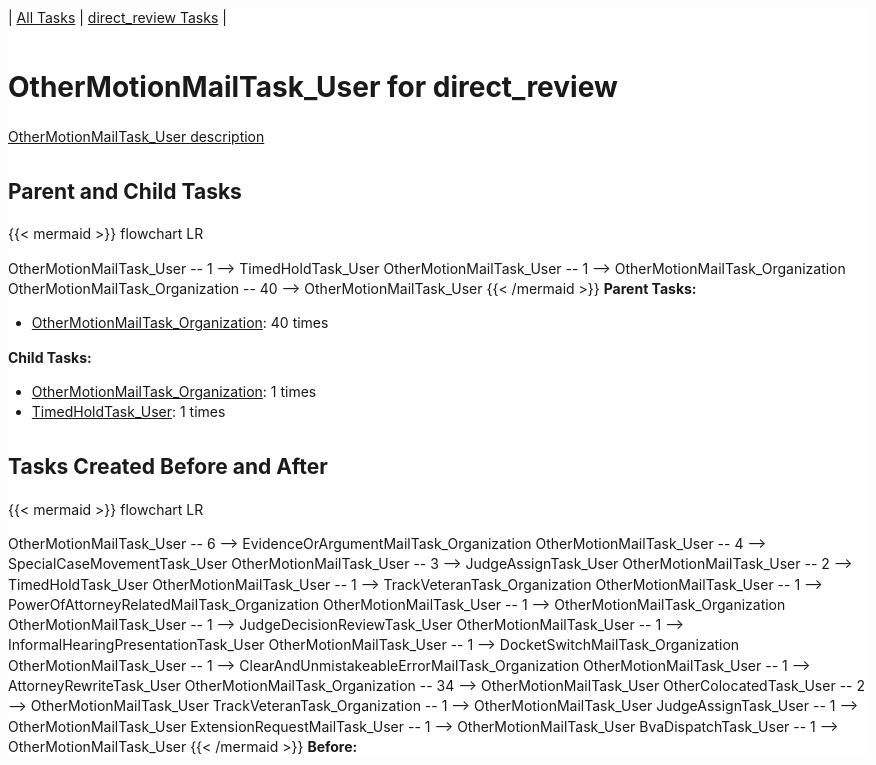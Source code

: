 ---
---

| [All Tasks](../alltasks.md) | [direct_review Tasks](tasklist.md) |

# OtherMotionMailTask_User for direct_review

[OtherMotionMailTask_User description](../task_descr/OtherMotionMailTask_User.md)

## Parent and Child Tasks

{{< mermaid >}}
flowchart LR

OtherMotionMailTask_User -- 1 --> TimedHoldTask_User
OtherMotionMailTask_User -- 1 --> OtherMotionMailTask_Organization
OtherMotionMailTask_Organization -- 40 --> OtherMotionMailTask_User
{{< /mermaid >}}
**Parent Tasks:**

   * [OtherMotionMailTask_Organization](OtherMotionMailTask_Organization.md): 40 times

**Child Tasks:**

   * [OtherMotionMailTask_Organization](OtherMotionMailTask_Organization.md): 1 times
   * [TimedHoldTask_User](TimedHoldTask_User.md): 1 times

## Tasks Created Before and After

{{< mermaid >}}
flowchart LR

OtherMotionMailTask_User -- 6 --> EvidenceOrArgumentMailTask_Organization
OtherMotionMailTask_User -- 4 --> SpecialCaseMovementTask_User
OtherMotionMailTask_User -- 3 --> JudgeAssignTask_User
OtherMotionMailTask_User -- 2 --> TimedHoldTask_User
OtherMotionMailTask_User -- 1 --> TrackVeteranTask_Organization
OtherMotionMailTask_User -- 1 --> PowerOfAttorneyRelatedMailTask_Organization
OtherMotionMailTask_User -- 1 --> OtherMotionMailTask_Organization
OtherMotionMailTask_User -- 1 --> JudgeDecisionReviewTask_User
OtherMotionMailTask_User -- 1 --> InformalHearingPresentationTask_User
OtherMotionMailTask_User -- 1 --> DocketSwitchMailTask_Organization
OtherMotionMailTask_User -- 1 --> ClearAndUnmistakeableErrorMailTask_Organization
OtherMotionMailTask_User -- 1 --> AttorneyRewriteTask_User
OtherMotionMailTask_Organization -- 34 --> OtherMotionMailTask_User
OtherColocatedTask_User -- 2 --> OtherMotionMailTask_User
TrackVeteranTask_Organization -- 1 --> OtherMotionMailTask_User
JudgeAssignTask_User -- 1 --> OtherMotionMailTask_User
ExtensionRequestMailTask_User -- 1 --> OtherMotionMailTask_User
BvaDispatchTask_User -- 1 --> OtherMotionMailTask_User
{{< /mermaid >}}
**Before:**
